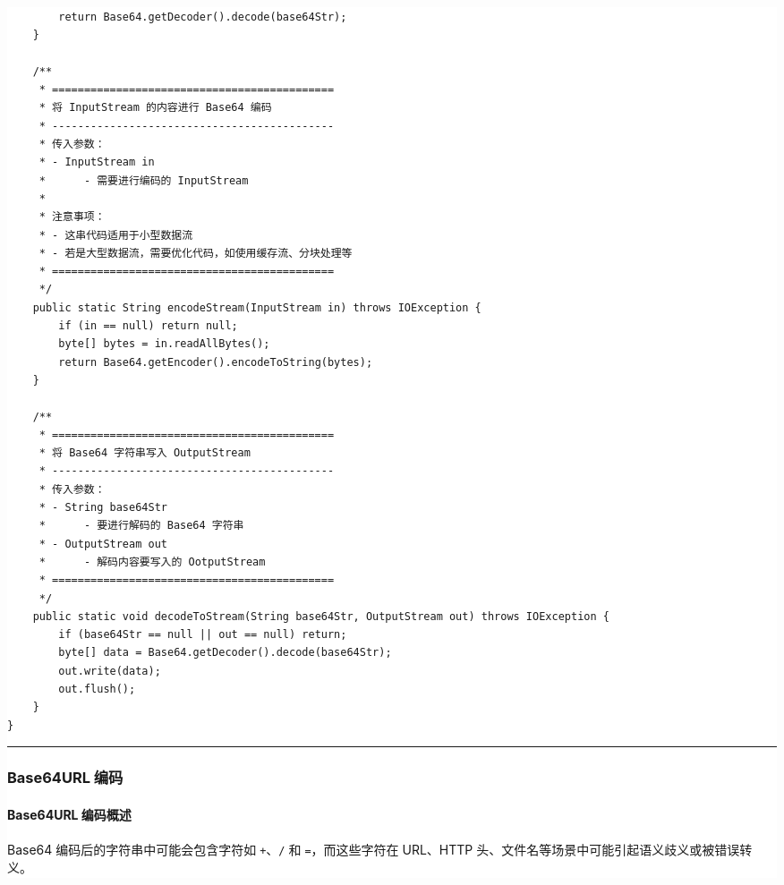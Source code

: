 ```
        return Base64.getDecoder().decode(base64Str);
    }

    /**
     * ============================================
     * 将 InputStream 的内容进行 Base64 编码
     * --------------------------------------------
     * 传入参数：
     * - InputStream in
     *      - 需要进行编码的 InputStream
     *
     * 注意事项：
     * - 这串代码适用于小型数据流
     * - 若是大型数据流，需要优化代码，如使用缓存流、分块处理等
     * ============================================
     */
    public static String encodeStream(InputStream in) throws IOException {
        if (in == null) return null;
        byte[] bytes = in.readAllBytes();
        return Base64.getEncoder().encodeToString(bytes);
    }

    /**
     * ============================================
     * 将 Base64 字符串写入 OutputStream
     * --------------------------------------------
     * 传入参数：
     * - String base64Str
     *      - 要进行解码的 Base64 字符串
     * - OutputStream out
     *      - 解码内容要写入的 OotputStream
     * ============================================
     */
    public static void decodeToStream(String base64Str, OutputStream out) throws IOException {
        if (base64Str == null || out == null) return;
        byte[] data = Base64.getDecoder().decode(base64Str);
        out.write(data);
        out.flush();
    }
}
```

---




### Base64URL 编码

#### Base64URL 编码概述

Base64 编码后的字符串中可能会包含字符如 `+`、`/` 和 `=`，而这些字符在 URL、HTTP 头、文件名等场景中可能引起语义歧义或被错误转义。
